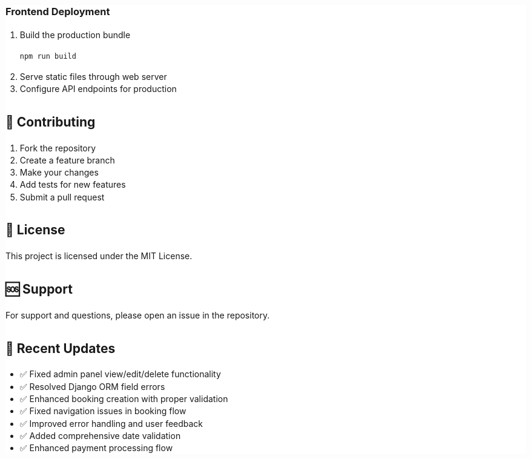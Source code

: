 ### Frontend Deployment
1. Build the production bundle
   ```bash
   npm run build
   ```
2. Serve static files through web server
3. Configure API endpoints for production

## 🤝 Contributing

1. Fork the repository
2. Create a feature branch
3. Make your changes
4. Add tests for new features
5. Submit a pull request

## 📝 License

This project is licensed under the MIT License.

## 🆘 Support

For support and questions, please open an issue in the repository.

## 🔄 Recent Updates

- ✅ Fixed admin panel view/edit/delete functionality
- ✅ Resolved Django ORM field errors
- ✅ Enhanced booking creation with proper validation
- ✅ Fixed navigation issues in booking flow
- ✅ Improved error handling and user feedback
- ✅ Added comprehensive date validation
- ✅ Enhanced payment processing flow